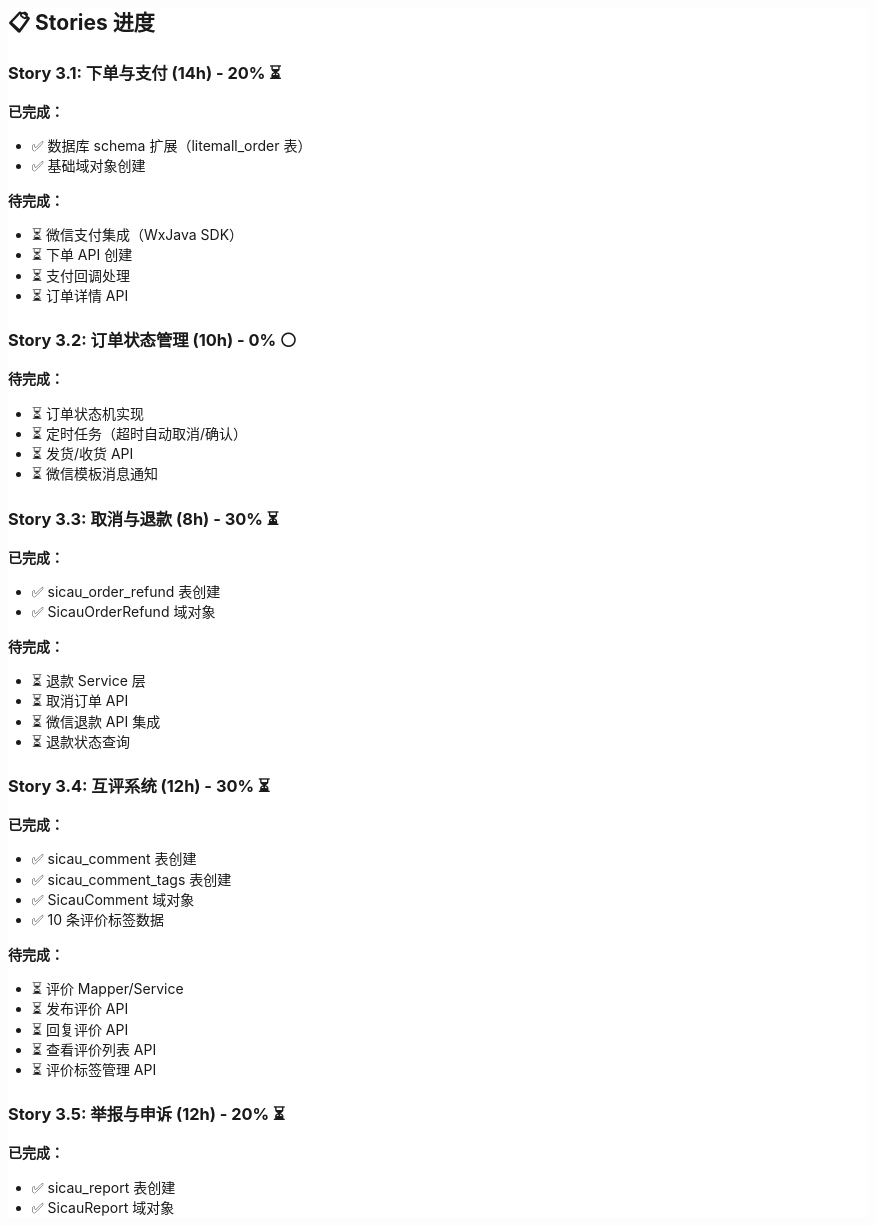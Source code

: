 
## 📋 Stories 进度

### Story 3.1: 下单与支付 (14h) - 20% ⏳
**已完成：**
- ✅ 数据库 schema 扩展（litemall_order 表）
- ✅ 基础域对象创建

**待完成：**
- ⏳ 微信支付集成（WxJava SDK）
- ⏳ 下单 API 创建
- ⏳ 支付回调处理
- ⏳ 订单详情 API

### Story 3.2: 订单状态管理 (10h) - 0% ⚪
**待完成：**
- ⏳ 订单状态机实现
- ⏳ 定时任务（超时自动取消/确认）
- ⏳ 发货/收货 API
- ⏳ 微信模板消息通知

### Story 3.3: 取消与退款 (8h) - 30% ⏳
**已完成：**
- ✅ sicau_order_refund 表创建
- ✅ SicauOrderRefund 域对象

**待完成：**
- ⏳ 退款 Service 层
- ⏳ 取消订单 API
- ⏳ 微信退款 API 集成
- ⏳ 退款状态查询

### Story 3.4: 互评系统 (12h) - 30% ⏳
**已完成：**
- ✅ sicau_comment 表创建
- ✅ sicau_comment_tags 表创建
- ✅ SicauComment 域对象
- ✅ 10 条评价标签数据

**待完成：**
- ⏳ 评价 Mapper/Service
- ⏳ 发布评价 API
- ⏳ 回复评价 API
- ⏳ 查看评价列表 API
- ⏳ 评价标签管理 API

### Story 3.5: 举报与申诉 (12h) - 20% ⏳
**已完成：**
- ✅ sicau_report 表创建
- ✅ SicauReport 域对象
